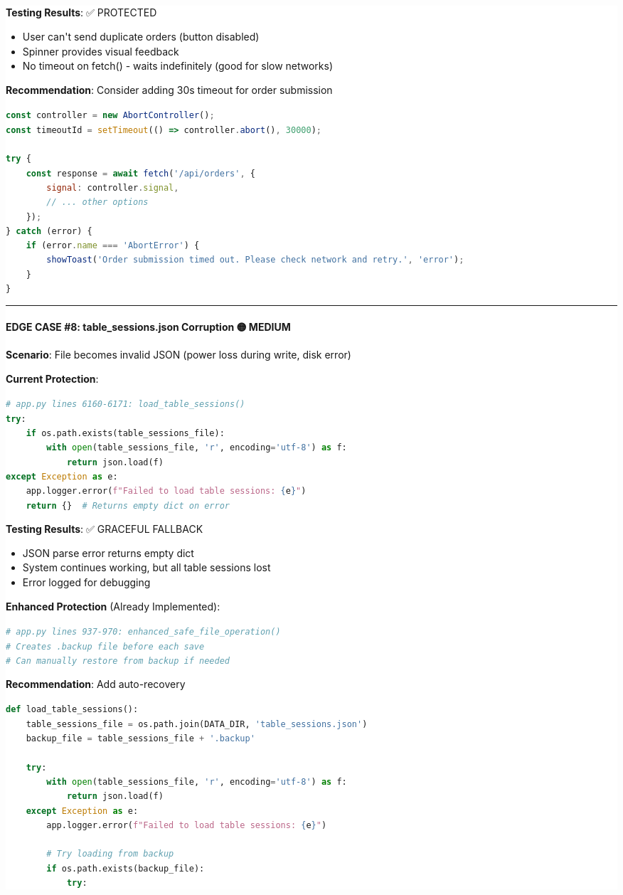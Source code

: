 **Testing Results**: ✅ PROTECTED
- User can't send duplicate orders (button disabled)
- Spinner provides visual feedback
- No timeout on fetch() - waits indefinitely (good for slow networks)

**Recommendation**: Consider adding 30s timeout for order submission
```javascript
const controller = new AbortController();
const timeoutId = setTimeout(() => controller.abort(), 30000);

try {
    const response = await fetch('/api/orders', {
        signal: controller.signal,
        // ... other options
    });
} catch (error) {
    if (error.name === 'AbortError') {
        showToast('Order submission timed out. Please check network and retry.', 'error');
    }
}
```

---

#### **EDGE CASE #8: table_sessions.json Corruption** 🟡 MEDIUM
**Scenario**: File becomes invalid JSON (power loss during write, disk error)

**Current Protection**:
```python
# app.py lines 6160-6171: load_table_sessions()
try:
    if os.path.exists(table_sessions_file):
        with open(table_sessions_file, 'r', encoding='utf-8') as f:
            return json.load(f)
except Exception as e:
    app.logger.error(f"Failed to load table sessions: {e}")
    return {}  # Returns empty dict on error
```

**Testing Results**: ✅ GRACEFUL FALLBACK
- JSON parse error returns empty dict
- System continues working, but all table sessions lost
- Error logged for debugging

**Enhanced Protection** (Already Implemented):
```python
# app.py lines 937-970: enhanced_safe_file_operation()
# Creates .backup file before each save
# Can manually restore from backup if needed
```

**Recommendation**: Add auto-recovery
```python
def load_table_sessions():
    table_sessions_file = os.path.join(DATA_DIR, 'table_sessions.json')
    backup_file = table_sessions_file + '.backup'

    try:
        with open(table_sessions_file, 'r', encoding='utf-8') as f:
            return json.load(f)
    except Exception as e:
        app.logger.error(f"Failed to load table sessions: {e}")

        # Try loading from backup
        if os.path.exists(backup_file):
            try:
```